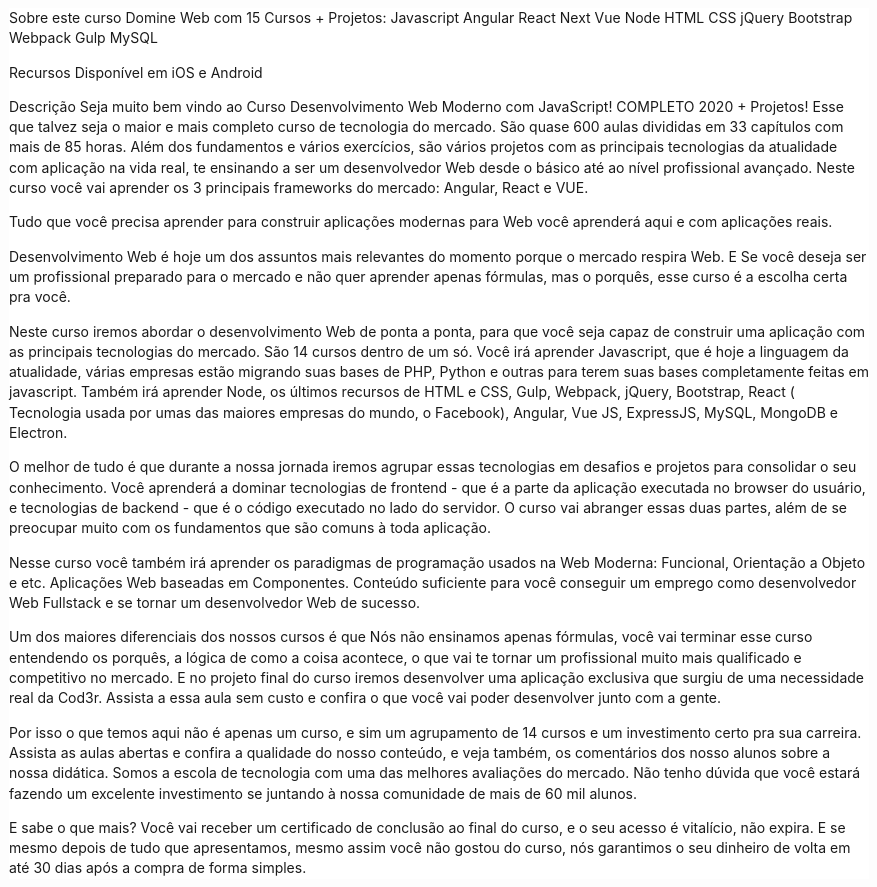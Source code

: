 Sobre este curso
Domine Web com 15 Cursos + Projetos: Javascript Angular React Next Vue Node HTML CSS jQuery Bootstrap Webpack Gulp MySQL


Recursos
Disponível em iOS e Android

Descrição
Seja muito bem vindo ao Curso Desenvolvimento Web Moderno com JavaScript! COMPLETO 2020 + Projetos! Esse que talvez seja o maior e mais completo curso de tecnologia do mercado. São quase 600 aulas divididas em 33 capítulos com mais de 85 horas. Além dos fundamentos e vários exercícios, são vários projetos com as principais tecnologias da atualidade com aplicação na vida real, te ensinando a ser um desenvolvedor Web desde o básico até ao nível profissional avançado. Neste curso você vai aprender os 3 principais frameworks do mercado: Angular, React e VUE.

Tudo que você precisa aprender para construir aplicações modernas para Web você aprenderá aqui e com aplicações reais.

Desenvolvimento Web é hoje um dos assuntos mais relevantes do momento porque o mercado respira Web. E Se você deseja ser um profissional preparado para o mercado e não quer aprender apenas fórmulas, mas o porquês, esse curso é a escolha certa pra você.

Neste curso iremos abordar o desenvolvimento Web de ponta a ponta, para que você seja capaz de construir uma aplicação com as principais tecnologias do mercado. São 14 cursos dentro de um só. Você irá aprender Javascript, que é hoje a linguagem da atualidade, várias empresas estão migrando suas bases de PHP, Python e outras para terem suas bases completamente feitas em javascript. Também irá aprender Node, os últimos recursos de HTML e  CSS, Gulp, Webpack, jQuery, Bootstrap, React ( Tecnologia usada por umas das maiores empresas do mundo, o Facebook), Angular, Vue JS, ExpressJS, MySQL, MongoDB e Electron.

O melhor de tudo é que durante a nossa jornada iremos agrupar essas tecnologias em desafios e projetos para consolidar o seu conhecimento. Você aprenderá a dominar tecnologias de frontend - que é a parte da aplicação executada no browser do usuário, e tecnologias de backend - que é o código executado no lado do servidor. O curso vai abranger essas duas partes, além de se preocupar muito com os fundamentos que são comuns à toda aplicação.

Nesse curso você também irá aprender os paradigmas de programação usados na Web Moderna: Funcional, Orientação a Objeto e etc. Aplicações Web baseadas em Componentes. Conteúdo suficiente para você conseguir um emprego como desenvolvedor Web Fullstack e se tornar um desenvolvedor Web de sucesso.

Um dos maiores diferenciais dos nossos cursos é que Nós não ensinamos apenas fórmulas, você vai terminar esse curso entendendo os porquês, a lógica de como a coisa acontece, o que vai te tornar um profissional muito mais qualificado e competitivo no mercado. E no projeto final do curso iremos desenvolver uma aplicação exclusiva que surgiu de uma necessidade real da Cod3r. Assista a essa aula sem custo e confira o que você vai poder desenvolver junto com a gente.

Por isso o que temos aqui não é apenas um curso, e sim um agrupamento de 14 cursos e um investimento certo pra sua carreira. Assista as aulas abertas e confira a qualidade do nosso conteúdo, e veja também, os comentários dos nosso alunos sobre a nossa didática. Somos a escola de tecnologia com uma das melhores avaliações do mercado. Não tenho dúvida que você estará fazendo um excelente investimento se juntando à nossa comunidade de mais de 60 mil alunos.

E sabe o que mais? Você vai receber um certificado de conclusão ao final do curso, e o seu acesso é vitalício, não expira. E se mesmo depois de tudo que apresentamos, mesmo assim você não gostou do curso, nós garantimos o seu dinheiro de volta em até 30 dias após a compra de forma simples.
